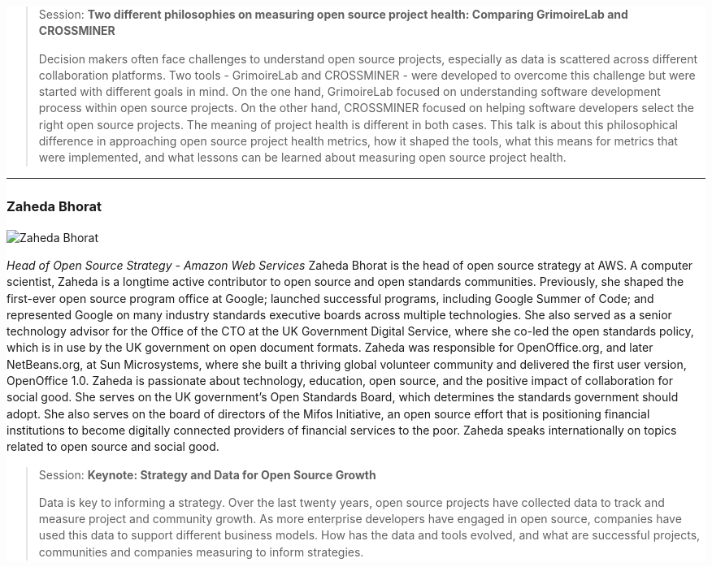 > Session: **Two different philosophies on measuring open source project health: Comparing GrimoireLab and CROSSMINER**
>
> Decision makers often face challenges to understand open source projects, especially as data is scattered across different collaboration platforms. Two tools - GrimoireLab and CROSSMINER - were developed to overcome this challenge but were started with different goals in mind. On the one hand, GrimoireLab focused on understanding software development process within open source projects. On the other hand, CROSSMINER focused on helping software developers select the right open source projects. The meaning of project health is different in both cases. This talk is about this philosophical difference in approaching open source project health metrics, how it shaped the tools, what this means for metrics that were implemented, and what lessons can be learned about measuring open source project health.


<hr>

### Zaheda Bhorat

![Zaheda Bhorat](https://chaoss.github.io/website/CHAOSScon/2019NA/img/ZahedaBhorat.png)

_Head of Open Source Strategy - Amazon Web Services_
Zaheda Bhorat is the head of open source strategy at AWS. A computer scientist, Zaheda is a longtime active contributor to open source and open standards communities. Previously, she shaped the first-ever open source program office at Google; launched successful programs, including Google Summer of Code; and represented Google on many industry standards executive boards across multiple technologies. She also served as a senior technology advisor for the Office of the CTO at the UK Government Digital Service, where she co-led the open standards policy, which is in use by the UK government on open document formats. Zaheda was responsible for OpenOffice.org, and later NetBeans.org, at Sun Microsystems, where she built a thriving global volunteer community and delivered the first user version, OpenOffice 1.0. Zaheda is passionate about technology, education, open source, and the positive impact of collaboration for social good. She serves on the UK government’s Open Standards Board, which determines the standards government should adopt. She also serves on the board of directors of the Mifos Initiative, an open source effort that is positioning financial institutions to become digitally connected providers of financial services to the poor. Zaheda speaks internationally on topics related to open source and social good.

> Session: **Keynote: Strategy and Data for Open Source Growth**
>
> Data is key to informing a strategy. Over the last twenty years, open source projects have collected data to track and measure project and community growth.  As more enterprise developers have engaged in open source, companies have used this data to support different business models. How has the data and tools evolved, and what are successful projects, communities and companies measuring to inform strategies.
